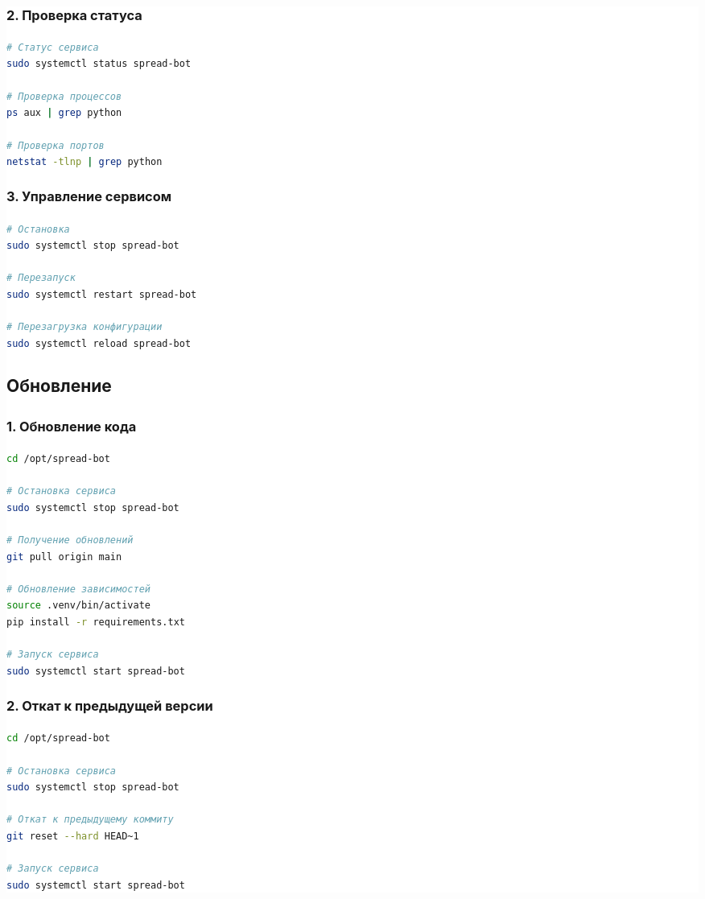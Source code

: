 ### 2. Проверка статуса

```bash
# Статус сервиса
sudo systemctl status spread-bot

# Проверка процессов
ps aux | grep python

# Проверка портов
netstat -tlnp | grep python
```

### 3. Управление сервисом

```bash
# Остановка
sudo systemctl stop spread-bot

# Перезапуск
sudo systemctl restart spread-bot

# Перезагрузка конфигурации
sudo systemctl reload spread-bot
```

## Обновление

### 1. Обновление кода

```bash
cd /opt/spread-bot

# Остановка сервиса
sudo systemctl stop spread-bot

# Получение обновлений
git pull origin main

# Обновление зависимостей
source .venv/bin/activate
pip install -r requirements.txt

# Запуск сервиса
sudo systemctl start spread-bot
```

### 2. Откат к предыдущей версии

```bash
cd /opt/spread-bot

# Остановка сервиса
sudo systemctl stop spread-bot

# Откат к предыдущему коммиту
git reset --hard HEAD~1

# Запуск сервиса
sudo systemctl start spread-bot
```
